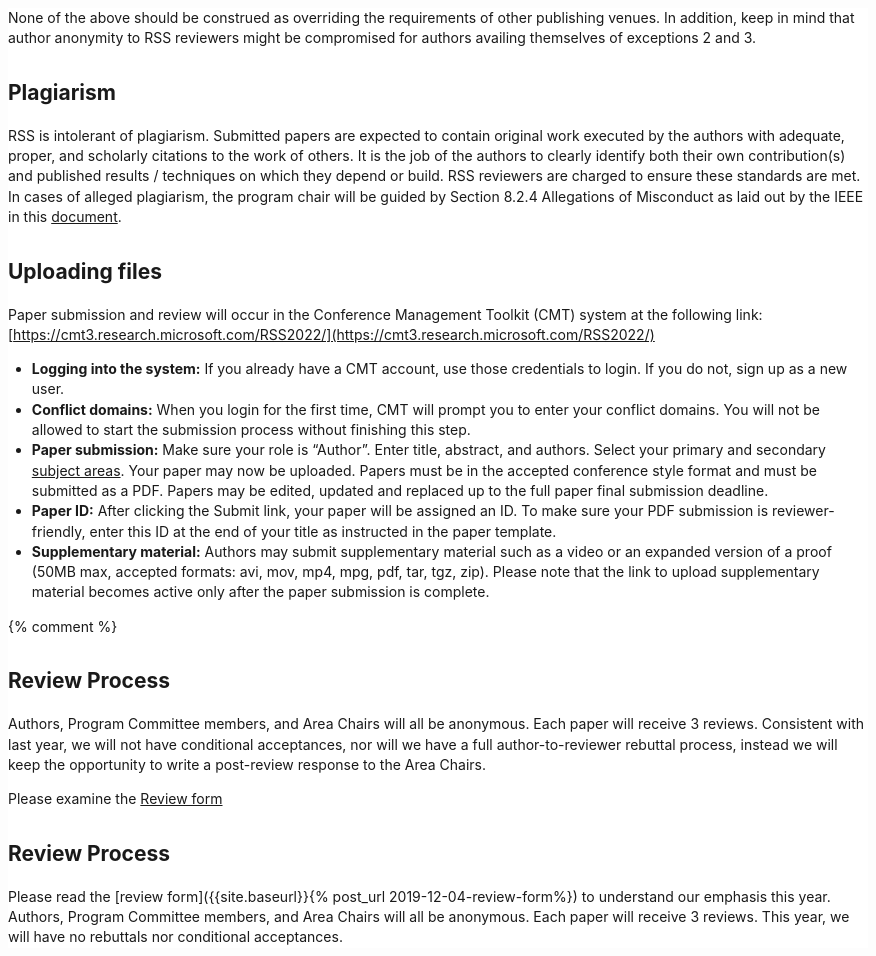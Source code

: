 None of the above should be construed as overriding the requirements of other publishing venues. In addition, keep in mind that author anonymity to RSS reviewers might be compromised for authors availing themselves of exceptions 2 and 3.


## Plagiarism
RSS is intolerant of plagiarism. Submitted papers are expected to contain original work executed by the authors with adequate, proper, and scholarly citations to the work of others. It is the job of the authors to clearly identify both their own contribution(s) and published results / techniques on which they depend or build. RSS reviewers are charged to ensure these standards are met. In cases of alleged plagiarism, the program chair will be guided by Section 8.2.4 Allegations of Misconduct as laid out by the IEEE in this [document]({{site.baseurl}}/docs/opsmanual.pdf).


## Uploading files
Paper submission and review will occur in the Conference Management Toolkit (CMT) system at the following link: [https://cmt3.research.microsoft.com/RSS2022/](https://cmt3.research.microsoft.com/RSS2022/)

* **Logging into the system:** If you already have a CMT account, use those credentials to login. If you do not, sign up as a new user.
* **Conflict domains:** When you login for the first time, CMT will prompt you to enter your conflict domains. You will not be allowed to start the submission process without finishing this step.
* **Paper submission:** Make sure your role is “Author”. Enter title, abstract, and authors. Select your primary and secondary [subject areas]({{site.baseurl}}/information/cfp/index.html#subject-areas). Your paper may now be uploaded. Papers must be in the accepted conference style format and must be submitted as a PDF. Papers may be edited, updated and replaced up to the full paper final submission deadline.
* **Paper ID:** After clicking the Submit link, your paper will be assigned an ID. To make sure your PDF submission is reviewer-friendly, enter this ID at the end of your title as instructed in the paper template.
* **Supplementary material:** Authors may submit supplementary material such as a video or an expanded version of a proof (50MB max, accepted formats: avi, mov, mp4, mpg, pdf, tar, tgz, zip). Please note that the link to upload supplementary material becomes active only after the paper submission is complete.



{% comment %}
## Review Process
Authors, Program Committee members, and Area Chairs will all be anonymous. Each paper will receive 3 reviews.
Consistent with last year, we will not have conditional acceptances, nor will we have a full author-to-reviewer rebuttal process,
instead we will keep the opportunity to write a post-review response to the Area Chairs.



Please examine the [Review form]({{site.baseurl}}/information/reviewform) 

## Review Process
Please read the [review form]({{site.baseurl}}{% post_url 2019-12-04-review-form%}) to understand our emphasis this year.
Authors, Program Committee members, and Area Chairs will all be anonymous. Each paper will receive 3 reviews.
This year, we will have no rebuttals nor conditional acceptances.

